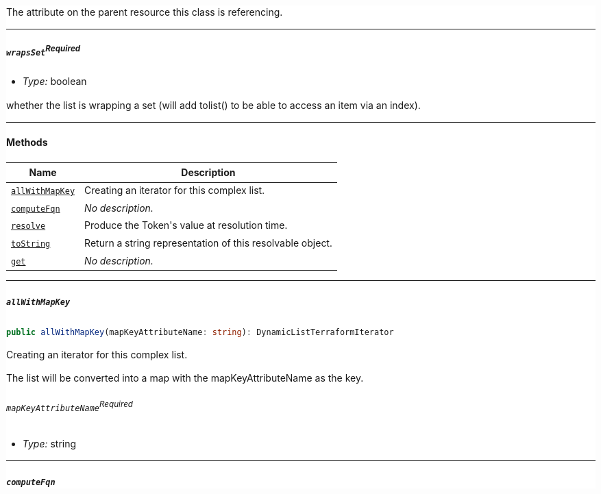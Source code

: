 The attribute on the parent resource this class is referencing.

---

##### `wrapsSet`<sup>Required</sup> <a name="wrapsSet" id="@cdktf/provider-opentelekomcloud.dataOpentelekomcloudTaurusdbMysqlBackupsV3.DataOpentelekomcloudTaurusdbMysqlBackupsV3BackupsList.Initializer.parameter.wrapsSet"></a>

- *Type:* boolean

whether the list is wrapping a set (will add tolist() to be able to access an item via an index).

---

#### Methods <a name="Methods" id="Methods"></a>

| **Name** | **Description** |
| --- | --- |
| <code><a href="#@cdktf/provider-opentelekomcloud.dataOpentelekomcloudTaurusdbMysqlBackupsV3.DataOpentelekomcloudTaurusdbMysqlBackupsV3BackupsList.allWithMapKey">allWithMapKey</a></code> | Creating an iterator for this complex list. |
| <code><a href="#@cdktf/provider-opentelekomcloud.dataOpentelekomcloudTaurusdbMysqlBackupsV3.DataOpentelekomcloudTaurusdbMysqlBackupsV3BackupsList.computeFqn">computeFqn</a></code> | *No description.* |
| <code><a href="#@cdktf/provider-opentelekomcloud.dataOpentelekomcloudTaurusdbMysqlBackupsV3.DataOpentelekomcloudTaurusdbMysqlBackupsV3BackupsList.resolve">resolve</a></code> | Produce the Token's value at resolution time. |
| <code><a href="#@cdktf/provider-opentelekomcloud.dataOpentelekomcloudTaurusdbMysqlBackupsV3.DataOpentelekomcloudTaurusdbMysqlBackupsV3BackupsList.toString">toString</a></code> | Return a string representation of this resolvable object. |
| <code><a href="#@cdktf/provider-opentelekomcloud.dataOpentelekomcloudTaurusdbMysqlBackupsV3.DataOpentelekomcloudTaurusdbMysqlBackupsV3BackupsList.get">get</a></code> | *No description.* |

---

##### `allWithMapKey` <a name="allWithMapKey" id="@cdktf/provider-opentelekomcloud.dataOpentelekomcloudTaurusdbMysqlBackupsV3.DataOpentelekomcloudTaurusdbMysqlBackupsV3BackupsList.allWithMapKey"></a>

```typescript
public allWithMapKey(mapKeyAttributeName: string): DynamicListTerraformIterator
```

Creating an iterator for this complex list.

The list will be converted into a map with the mapKeyAttributeName as the key.

###### `mapKeyAttributeName`<sup>Required</sup> <a name="mapKeyAttributeName" id="@cdktf/provider-opentelekomcloud.dataOpentelekomcloudTaurusdbMysqlBackupsV3.DataOpentelekomcloudTaurusdbMysqlBackupsV3BackupsList.allWithMapKey.parameter.mapKeyAttributeName"></a>

- *Type:* string

---

##### `computeFqn` <a name="computeFqn" id="@cdktf/provider-opentelekomcloud.dataOpentelekomcloudTaurusdbMysqlBackupsV3.DataOpentelekomcloudTaurusdbMysqlBackupsV3BackupsList.computeFqn"></a>
